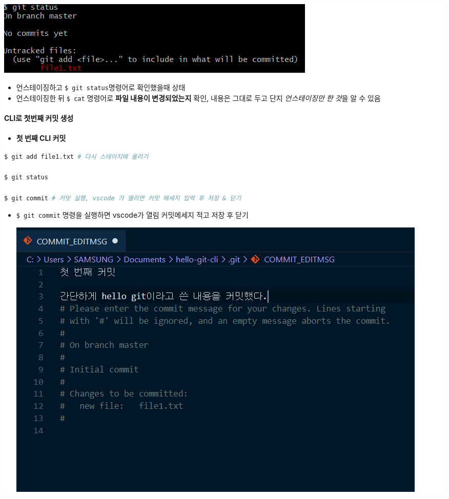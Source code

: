 
<img src="../../img/unstagingStatus.PNG">


- 언스테이징하고 ```$ git status```명령어로 확인했을때 상태
- 언스테이징한 뒤 ```$ cat``` 명령어로 **파일 내용이 변경되었는지** 확인, 내용은 그대로 두고 단지 *언스테이징만 한 것*을 알 수 있음

#### CLI로 첫번째 커밋 생성
- **첫 번째 CLI 커밋**
```bash
$ git add file1.txt # 다시 스테이지에 올리기

$ git status

$ git commit # 커밋 실행, vscode 가 열리면 커밋 메세지 입력 후 저장 & 닫기
```
- ```$ git commit``` 명령을 실행하면 vscode가 열림 커밋메세지 적고 저장 후 닫기


	<img src="../../img/vscodeCommit02.PNG">

